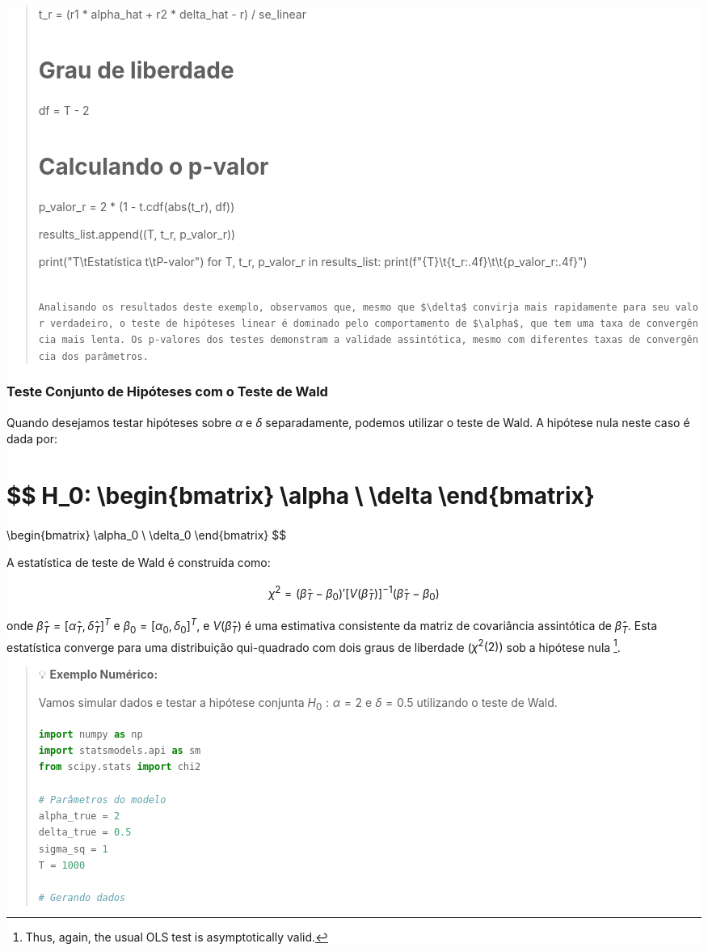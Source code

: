 >    t_r = (r1 * alpha_hat + r2 * delta_hat - r) / se_linear
>
>    # Grau de liberdade
>    df = T - 2
>
>    # Calculando o p-valor
>    p_valor_r = 2 * (1 - t.cdf(abs(t_r), df))
>
>    results_list.append((T, t_r, p_valor_r))
>
> print("T\tEstatística t\tP-valor")
> for T, t_r, p_valor_r in results_list:
>    print(f"{T}\t{t_r:.4f}\t\t{p_valor_r:.4f}")
> ```
>
> Analisando os resultados deste exemplo, observamos que, mesmo que $\delta$ convirja mais rapidamente para seu valor verdadeiro, o teste de hipóteses linear é dominado pelo comportamento de $\alpha$, que tem uma taxa de convergência mais lenta. Os p-valores dos testes demonstram a validade assintótica, mesmo com diferentes taxas de convergência dos parâmetros.

### Teste Conjunto de Hipóteses com o Teste de Wald

Quando desejamos testar hipóteses sobre $\alpha$ e $\delta$ separadamente, podemos utilizar o teste de Wald. A hipótese nula neste caso é dada por:

$$
H_0:
\begin{bmatrix}
    \alpha \\
    \delta
\end{bmatrix}
=
\begin{bmatrix}
    \alpha_0 \\
    \delta_0
\end{bmatrix}
$$

A estatística de teste de Wald é construída como:

$$
\chi^2 = (\hat{\beta}_T - \beta_0)' [V(\hat{\beta}_T)]^{-1} (\hat{\beta}_T - \beta_0)
$$

onde $\hat{\beta}_T = [\hat{\alpha}_T, \hat{\delta}_T]^T$ e $\beta_0 = [\alpha_0, \delta_0]^T$, e $V(\hat{\beta}_T)$ é uma estimativa consistente da matriz de covariância assintótica de $\hat{\beta}_T$. Esta estatística converge para uma distribuição qui-quadrado com dois graus de liberdade ($\chi^2(2)$) sob a hipótese nula [^12].

> 💡 **Exemplo Numérico:**
>
> Vamos simular dados e testar a hipótese conjunta $H_0: \alpha = 2$ e $\delta = 0.5$ utilizando o teste de Wald.
>
> ```python
> import numpy as np
> import statsmodels.api as sm
> from scipy.stats import chi2
>
> # Parâmetros do modelo
> alpha_true = 2
> delta_true = 0.5
> sigma_sq = 1
> T = 1000
>
> # Gerando dados

[^1]: The coefficients of regression models involving unit roots or deterministic time trends are typically estimated by ordinary least squares. However, the asymptotic distributions of the coefficient estimates cannot be calculated in the same way as are those for regression models involving stationary variables. Among other difficulties, the estimates of different parameters will in general have different asymptotic rates of convergence.
[^2]: If e, ~ N(0, σ²), then the model [16.1.1] satisfies the classical regression assumptions and the standard OLS t or F statistics in equations [8.1.26] and [8.1.32] would have exact small-sample t or F distributions.
[^3]: This chapter introduces this technique, which will prove useful not only for studying time trends but also for analyzing estimators for a variety of nonstationary processes in Chapters 17 and 18.
[^4]: Recall the approach used to find asymptotic distributions for regressions with stationary explanatory variables in Chapter 8.
[^5]: The usual assumption was that (1/T) \sum_1 x_t x_t, converged in probability to a nonsingular matrix Q while (1/\sqrt{T}) \sum_1^T x_t \epsilon_t, converged in distribution to a N(0, \sigma^2 Q) random variable, implying that \sqrt{T}(b+- \beta) N(0, 0^2Q-1).
[^6]: It turns out that the OLS estimates â, and 87 have different asymptotic rates of convergence. To arrive at nondegenerate limiting distributions, â, is multiplied by \sqrt{T}, whereas y must be multiplied by T^{3/2}!
[^7]: From [16.1.19] and [16.1.24], the asymptotic distribution of [16.1.18] can be calculated as in Example 7.5 of Chapter 7: [\sqrt{T}(\hat{\alpha}_T - \alpha) , T^{3/2}(\hat{\delta}_T - \delta)]  N(0, \sigma^2Q^{-1}).
[^8]: Thus, although â and 87 converge at different rates, the corresponding standard errors day and ôs, also incorporate different orders of T, with the result that the usual OLS t tests are asymptotically valid.
[^9]: It is interesting also to consider a test of a single hypothesis involving both a and 8, Hra + r28 = r, where r1, 12, and r are parameters that describe the hypothesis.
[^10]: At test of H, can be obtained from the square root of the OLS F test (expression [8.1.32]).
[^11]:  A test involving a single restriction across parameters with different rates of convergence is dominated asymptotically by the parameters with the slowest rates of convergence.
[^12]: Thus, again, the usual OLS test is asymptotically valid.
[^13]: Consider a sample of T + p observations on y, {y-p+1, y-p+2,...,y}, and let ᾶτ, δτ, Φ1.τ, ..... Φρ. denote coefficient estimates based on ordinary least squares estimation of [16.3.1] for t = 1, 2, ..., T.
[^14]:  The idea of transforming the regression into a form such as [16.3.3] is due to Sims, Stock, and Watson (1990).
[^15]:  The system of [16.3.7] is just an algebraically equivalent representation of the regression model [16.3.5].
[^16]: This means that some of the elements of R* may be irrelevant asymptotically, so that [16.3.22] has the same asymptotic distribution as a simpler expression.
[^17]: It turns out that the OLS estimates â, and 87 have different asymptotic rates of convergence. To arrive at nondegenerate limiting distributions, â, is multiplied by \sqrt{T}, whereas 8 must be multiplied by T^{3/2}! We can think of this adjustment as premultiplying [16.1.6] or [16.1.8] by the matrix Y = \begin{bmatrix} \sqrt{T} & 0 \\ 0 & T^{3/2} \end{bmatrix}.